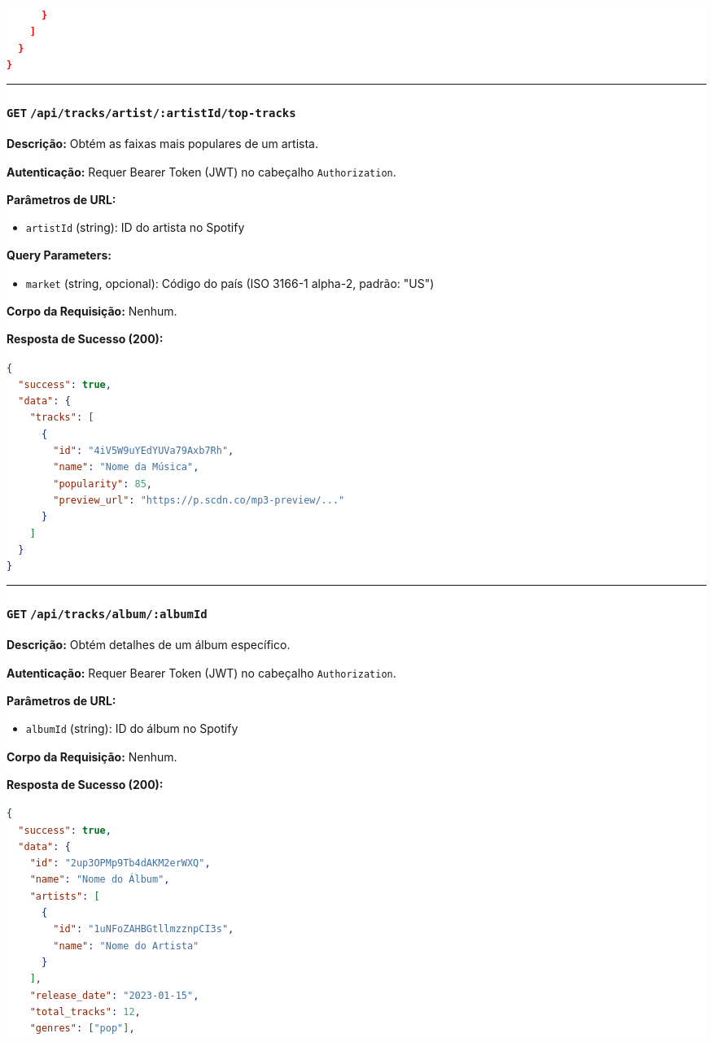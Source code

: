 ```json
      }
    ]
  }
}
```

---

### `GET` `/api/tracks/artist/:artistId/top-tracks`

**Descrição:** Obtém as faixas mais populares de um artista.

**Autenticação:** Requer Bearer Token (JWT) no cabeçalho `Authorization`.

**Parâmetros de URL:**
- `artistId` (string): ID do artista no Spotify

**Query Parameters:**
- `market` (string, opcional): Código do país (ISO 3166-1 alpha-2, padrão: "US")

**Corpo da Requisição:** Nenhum.

**Resposta de Sucesso (200):**
```json
{
  "success": true,
  "data": {
    "tracks": [
      {
        "id": "4iV5W9uYEdYUVa79Axb7Rh",
        "name": "Nome da Música",
        "popularity": 85,
        "preview_url": "https://p.scdn.co/mp3-preview/..."
      }
    ]
  }
}
```

---

### `GET` `/api/tracks/album/:albumId`

**Descrição:** Obtém detalhes de um álbum específico.

**Autenticação:** Requer Bearer Token (JWT) no cabeçalho `Authorization`.

**Parâmetros de URL:**
- `albumId` (string): ID do álbum no Spotify

**Corpo da Requisição:** Nenhum.

**Resposta de Sucesso (200):**
```json
{
  "success": true,
  "data": {
    "id": "2up3OPMp9Tb4dAKM2erWXQ",
    "name": "Nome do Álbum",
    "artists": [
      {
        "id": "1uNFoZAHBGtllmzznpCI3s",
        "name": "Nome do Artista"
      }
    ],
    "release_date": "2023-01-15",
    "total_tracks": 12,
    "genres": ["pop"],
```